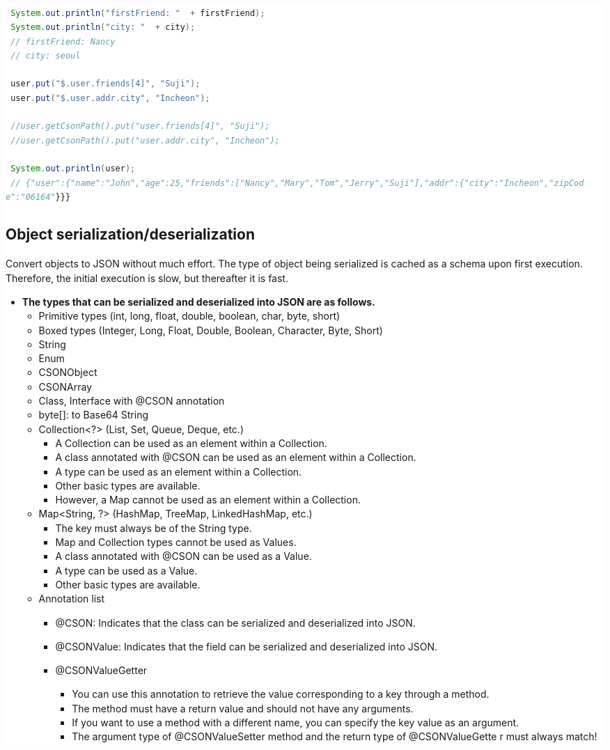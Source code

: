    ```java
    System.out.println("firstFriend: "  + firstFriend);
    System.out.println("city: "  + city);
    // firstFriend: Nancy
    // city: seoul

    user.put("$.user.friends[4]", "Suji");
    user.put("$.user.addr.city", "Incheon");

    //user.getCsonPath().put("user.friends[4]", "Suji");
    //user.getCsonPath().put("user.addr.city", "Incheon");
    
    System.out.println(user);
    // {"user":{"name":"John","age":25,"friends":["Nancy","Mary","Tom","Jerry","Suji"],"addr":{"city":"Incheon","zipCode":"06164"}}}
   ```
## Object serialization/deserialization
Convert objects to JSON without much effort. The type of object being serialized is cached as a schema upon first execution. Therefore, the initial execution is slow, but thereafter it is fast.
   * **The types that can be serialized and deserialized into JSON are as follows.**
     * Primitive types (int, long, float, double, boolean, char, byte, short)
     * Boxed types (Integer, Long, Float, Double, Boolean, Character, Byte, Short)
     * String
     * Enum
     * CSONObject
     * CSONArray
     * Class, Interface with @CSON annotation
     * byte[]: to Base64 String
     * Collection<?> (List, Set, Queue, Deque, etc.)
       * A Collection can be used as an element within a Collection.
       * A class annotated with @CSON can be used as an element within a Collection.
       * A <Generic> type can be used as an element within a Collection.
       * Other basic types are available.
       * However, a Map cannot be used as an element within a Collection.
     * Map<String, ?> (HashMap, TreeMap, LinkedHashMap, etc.)
       * The key must always be of the String type.
       * Map and Collection types cannot be used as Values.
       * A class annotated with @CSON can be used as a Value.
       * A <Generic> type can be used as a Value.
       * Other basic types are available.
     * Annotation list
       * @CSON: Indicates that the class can be serialized and deserialized into JSON.
       * @CSONValue: Indicates that the field can be serialized and deserialized into JSON.
       
       * @CSONValueGetter
         * You can use this annotation to retrieve the value corresponding to a key through a method. 
         * The method must have a return value and should not have any arguments.
         * If you want to use a method with a different name, you can specify the key value as an argument.
         * The argument type of @CSONValueSetter method and the return type of @CSONValueGette r must always match!
     